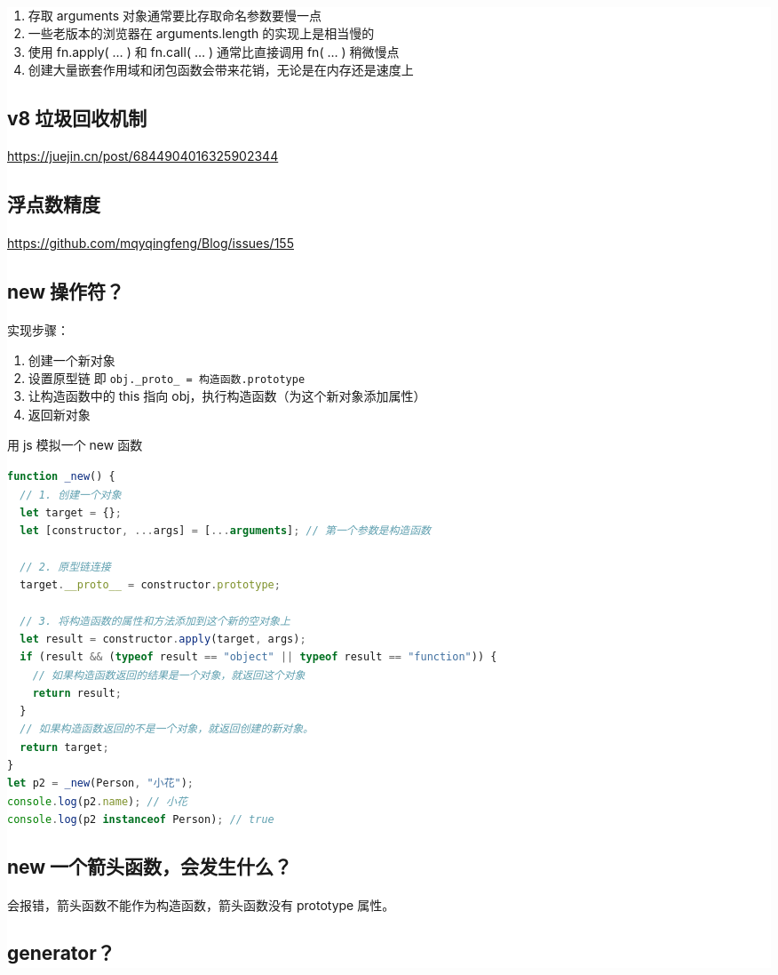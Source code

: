 1. 存取 arguments 对象通常要比存取命名参数要慢一点
2. 一些老版本的浏览器在 arguments.length 的实现上是相当慢的
3. 使用 fn.apply( … ) 和 fn.call( … ) 通常比直接调用 fn( … ) 稍微慢点
4. 创建大量嵌套作用域和闭包函数会带来花销，无论是在内存还是速度上

## v8 垃圾回收机制

https://juejin.cn/post/6844904016325902344

## 浮点数精度

https://github.com/mqyqingfeng/Blog/issues/155

## new 操作符？

实现步骤：

1. 创建一个新对象
2. 设置原型链 即 `obj._proto_ = 构造函数.prototype`
3. 让构造函数中的 this 指向 obj，执行构造函数（为这个新对象添加属性）
4. 返回新对象

用 js 模拟一个 new 函数

```js
function _new() {
  // 1. 创建一个对象
  let target = {};
  let [constructor, ...args] = [...arguments]; // 第一个参数是构造函数

  // 2. 原型链连接
  target.__proto__ = constructor.prototype;

  // 3. 将构造函数的属性和方法添加到这个新的空对象上
  let result = constructor.apply(target, args);
  if (result && (typeof result == "object" || typeof result == "function")) {
    // 如果构造函数返回的结果是一个对象，就返回这个对象
    return result;
  }
  // 如果构造函数返回的不是一个对象，就返回创建的新对象。
  return target;
}
let p2 = _new(Person, "小花");
console.log(p2.name); // 小花
console.log(p2 instanceof Person); // true
```

## new 一个箭头函数，会发生什么？

会报错，箭头函数不能作为构造函数，箭头函数没有 prototype 属性。

## generator？
